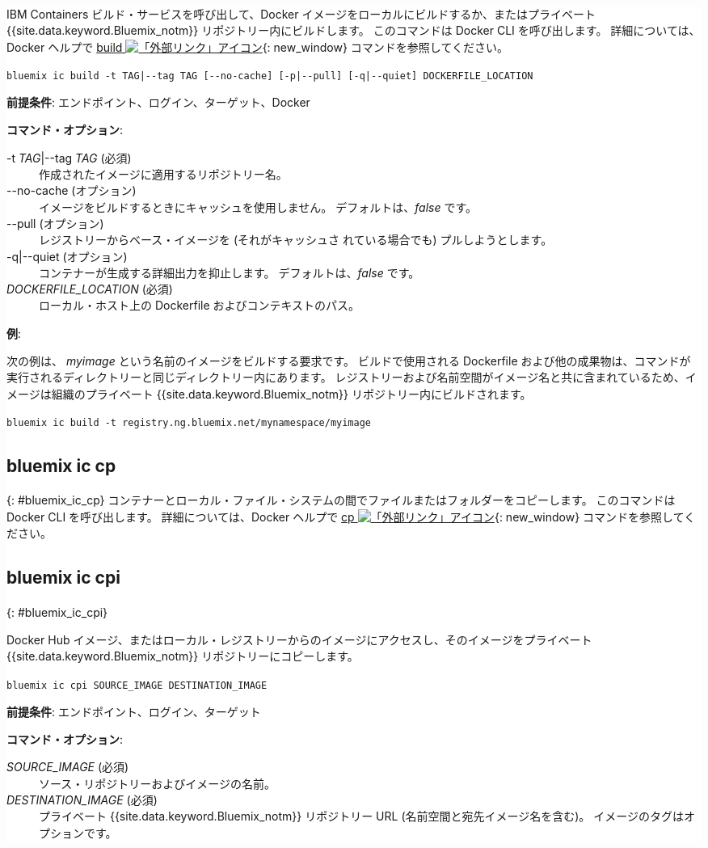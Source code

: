 IBM Containers ビルド・サービスを呼び出して、Docker イメージをローカルにビルドするか、またはプライベート {{site.data.keyword.Bluemix_notm}} リポジトリー内にビルドします。 このコマンドは Docker CLI を呼び出します。 詳細については、Docker ヘルプで [build ![「外部リンク」アイコン](../../../icons/launch-glyph.svg)](https://docs.docker.com/engine/reference/commandline/build/){: new_window} コマンドを参照してください。

```
bluemix ic build -t TAG|--tag TAG [--no-cache] [-p|--pull] [-q|--quiet] DOCKERFILE_LOCATION
```

<strong>前提条件</strong>: エンドポイント、ログイン、ターゲット、Docker

<strong>コマンド・オプション</strong>:
   <dl>
   <dt>-t <i>TAG</i>|--tag <i>TAG</i> (必須)</dt>
   <dd>作成されたイメージに適用するリポジトリー名。</dd>
   <dt>--no-cache (オプション)</dt>
   <dd>イメージをビルドするときにキャッシュを使用しません。 デフォルトは、<i>false</i> です。</dd>
   <dt>--pull (オプション)</dt>
   <dd>レジストリーからベース・イメージを (それがキャッシュさ
れている場合でも) プルしようとします。</dd>
   <dt>-q|--quiet (オプション)</dt>
   <dd>コンテナーが生成する詳細出力を抑止します。 デフォルトは、<i>false</i> です。</dd>
   <dt><i>DOCKERFILE_LOCATION</i> (必須)</dt>
   <dd>ローカル・ホスト上の Dockerfile およびコンテキストのパス。</dd>
    </dl>

<strong>例</strong>:

次の例は、
*myimage* という名前のイメージをビルドする要求です。 ビルドで使用される Dockerfile および他の成果物は、コマンドが実行されるディレクトリーと同じディレクトリー内にあります。 レジストリーおよび名前空間がイメージ名と共に含まれているため、イメージは組織のプライベート {{site.data.keyword.Bluemix_notm}} リポジトリー内にビルドされます。
```
bluemix ic build -t registry.ng.bluemix.net/mynamespace/myimage
```


## bluemix ic cp
{: #bluemix_ic_cp}
コンテナーとローカル・ファイル・システムの間でファイルまたはフォルダーをコピーします。 このコマンドは Docker CLI を呼び出します。 詳細については、Docker ヘルプで [cp ![「外部リンク」アイコン](../../../icons/launch-glyph.svg)](https://docs.docker.com/engine/reference/commandline/cp/){: new_window} コマンドを参照してください。


## bluemix ic cpi
{: #bluemix_ic_cpi}

Docker Hub イメージ、またはローカル・レジストリーからのイメージにアクセスし、そのイメージをプライベート {{site.data.keyword.Bluemix_notm}} リポジトリーにコピーします。

```
bluemix ic cpi SOURCE_IMAGE DESTINATION_IMAGE
```

<strong>前提条件</strong>: エンドポイント、ログイン、ターゲット

<strong>コマンド・オプション</strong>:
   <dl>
   <dt><i>SOURCE_IMAGE</i> (必須)</dt>
   <dd>ソース・リポジトリーおよびイメージの名前。</dd>
   <dt><i>DESTINATION_IMAGE</i> (必須)</dt>
   <dd>プライベート {{site.data.keyword.Bluemix_notm}} リポジトリー URL (名前空間と宛先イメージ名を含む)。 イメージのタグはオプションです。</dd>
   </dl>
